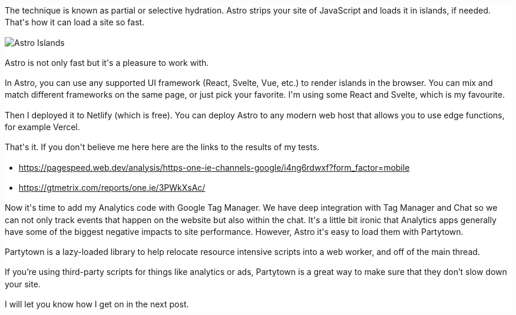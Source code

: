   

The technique is known as partial or selective hydration. Astro strips your site of JavaScript and loads it in islands, if needed. That's how it can load a site so fast.

  

<img src="/images/posts/astro-islands.webp" alt="Astro Islands" width="780px" height="1010px"/>

  

Astro is not only fast but it's a pleasure to work with.

  

In Astro, you can use any supported UI framework (React, Svelte, Vue, etc.) to render islands in the browser. You can mix and match different frameworks on the same page, or just pick your favorite. I'm using some React and Svelte, which is my favourite.

  

Then I deployed it to Netlify (which is free). You can deploy Astro to any modern web host that allows you to use edge functions, for example Vercel.

  

That's it. If you don't believe me here here are the links to the results of my tests.

  

- https://pagespeed.web.dev/analysis/https-one-ie-channels-google/i4ng6rdwxf?form_factor=mobile

  

- https://gtmetrix.com/reports/one.ie/3PWkXsAc/

  

Now it's time to add my Analytics code with Google Tag Manager. We have deep integration with Tag Manager and Chat so we can not only track events that happen on the website but also within the chat. It's a little bit ironic that Analytics apps generally have some of the biggest negative impacts to site performance. However, Astro it's easy to load them with Partytown.

  

Partytown is a lazy-loaded library to help relocate resource intensive scripts into a web worker, and off of the main thread.

  

If you’re using third-party scripts for things like analytics or ads, Partytown is a great way to make sure that they don’t slow down your site.

  

I will let you know how I get on in the next post.